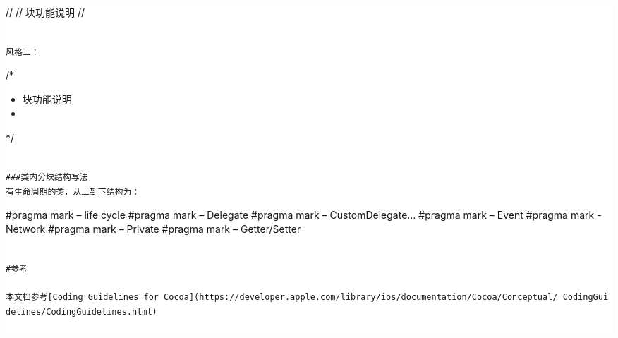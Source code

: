 //
// 块功能说明
//
```

风格三：

```
/*
* 块功能说明
*
*/
```
 
###类内分块结构写法
有生命周期的类，从上到下结构为：

```
#pragma mark – life cycle
#pragma mark – Delegate
#pragma mark – CustomDelegate…
#pragma mark – Event
#pragma mark - Network
#pragma mark – Private
#pragma mark – Getter/Setter
```

#参考

本文档参考[Coding Guidelines for Cocoa](https://developer.apple.com/library/ios/documentation/Cocoa/Conceptual/ CodingGuidelines/CodingGuidelines.html)


